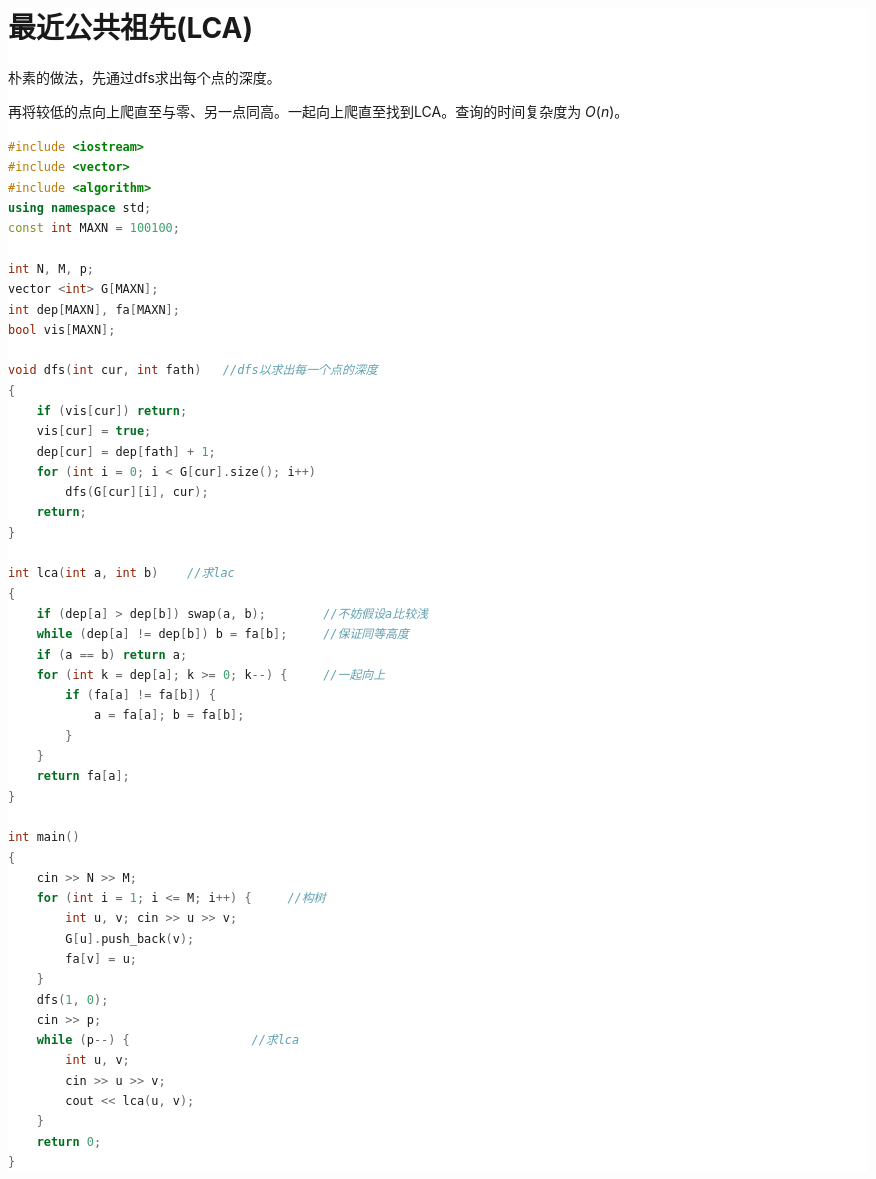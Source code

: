 



# 最近公共祖先(LCA)

朴素的做法，先通过dfs求出每个点的深度。

再将较低的点向上爬直至与零、另一点同高。一起向上爬直至找到LCA。查询的时间复杂度为 $O(n)$。

~~~c++
#include <iostream>
#include <vector>
#include <algorithm>
using namespace std;
const int MAXN = 100100;

int N, M, p;
vector <int> G[MAXN];
int dep[MAXN], fa[MAXN];
bool vis[MAXN];

void dfs(int cur, int fath)   //dfs以求出每一个点的深度
{
	if (vis[cur]) return;
	vis[cur] = true;
	dep[cur] = dep[fath] + 1;
	for (int i = 0; i < G[cur].size(); i++)
		dfs(G[cur][i], cur);
	return;
}

int lca(int a, int b)    //求lac
{
	if (dep[a] > dep[b]) swap(a, b);        //不妨假设a比较浅
	while (dep[a] != dep[b]) b = fa[b];     //保证同等高度
	if (a == b) return a;
	for (int k = dep[a]; k >= 0; k--) {     //一起向上
		if (fa[a] != fa[b]) {
			a = fa[a]; b = fa[b];
		}
	}
	return fa[a];
}

int main()
{
	cin >> N >> M;
	for (int i = 1; i <= M; i++) {     //构树
		int u, v; cin >> u >> v;
		G[u].push_back(v);
		fa[v] = u;
	}
	dfs(1, 0);
	cin >> p;
	while (p--) {                 //求lca
		int u, v;
		cin >> u >> v;
		cout << lca(u, v);
	}
	return 0;
}
~~~
